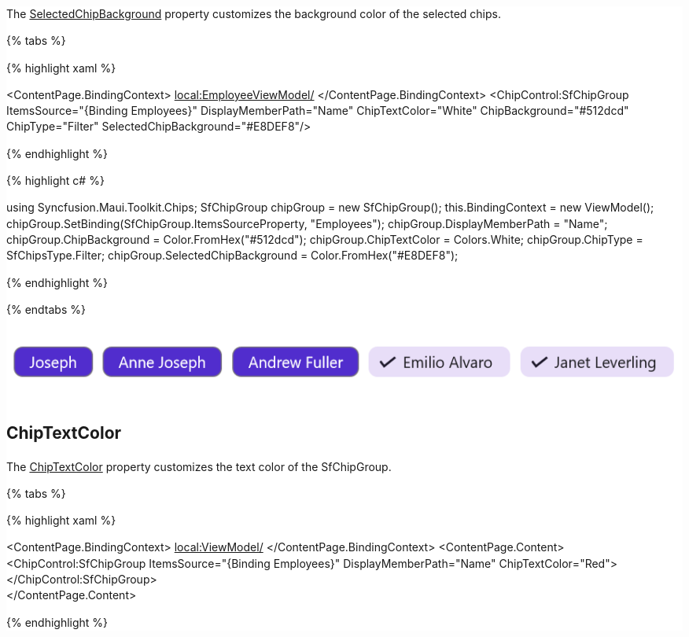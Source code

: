 The [SelectedChipBackground](https://help.syncfusion.com/cr/maui-toolkit/Syncfusion.Maui.Toolkit.Chips.SfChipGroup.html#Syncfusion_Maui_Toolkit_Chips_SfChipGroup_SelectedChipBackground) property customizes the background color of the selected chips.

{% tabs %}

{% highlight xaml %}

<ContentPage.BindingContext>
    <local:EmployeeViewModel/>
</ContentPage.BindingContext>
<StackLayout Margin="10,10,10,10" VerticalOptions="Center" HorizontalOptions="Center">
    <ChipControl:SfChipGroup ItemsSource="{Binding Employees}"
                             DisplayMemberPath="Name"
                             ChipTextColor="White"
                             ChipBackground="#512dcd"
                             ChipType="Filter"
                             SelectedChipBackground="#E8DEF8"/>
</StackLayout>
    
{% endhighlight %}

{% highlight c# %}

using Syncfusion.Maui.Toolkit.Chips;
SfChipGroup chipGroup = new SfChipGroup();
this.BindingContext = new ViewModel();
chipGroup.SetBinding(SfChipGroup.ItemsSourceProperty, "Employees");
chipGroup.DisplayMemberPath = "Name";
chipGroup.ChipBackground = Color.FromHex("#512dcd");
chipGroup.ChipTextColor = Colors.White;
chipGroup.ChipType = SfChipsType.Filter;
chipGroup.SelectedChipBackground = Color.FromHex("#E8DEF8");
        
{% endhighlight %}

{% endtabs %}

![SfChipGroup with SelectedChipBackground](images/customization-images/chipgroup_selectedchipbackgroundcolor_image.png)

## ChipTextColor

The [ChipTextColor](https://help.syncfusion.com/cr/maui-toolkit/Syncfusion.Maui.Toolkit.Chips.SfChipGroup.html#Syncfusion_Maui_Toolkit_Chips_SfChipGroup_ChipTextColor) property customizes the text color of the SfChipGroup.

{% tabs %}

{% highlight xaml %}

<ContentPage.BindingContext>
    <local:ViewModel/>
</ContentPage.BindingContext>
<ContentPage.Content>
    <StackLayout Margin="10,10,10,10">
        <ChipControl:SfChipGroup ItemsSource="{Binding Employees}"
                                 DisplayMemberPath="Name"
                                 ChipTextColor="Red">
        </ChipControl:SfChipGroup>
    </StackLayout>  
</ContentPage.Content>

{% endhighlight %}
